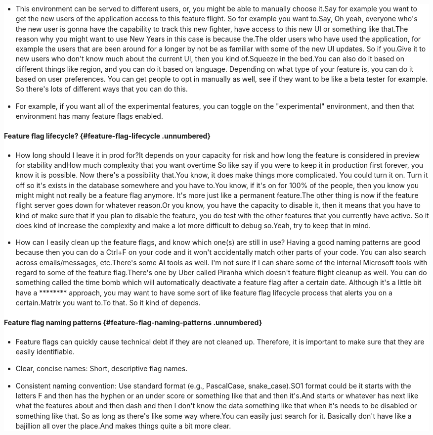 -   This environment can be served to different users, or, you might be able to manually choose it.Say for example you want to get the new users of the application access to this feature flight. So for example you want to.Say, Oh yeah, everyone who\'s the new user is gonna have the capability to track this new fighter, have access to this new UI or something like that.The reason why you might want to use New Years in this case is because the.The older users who have used the application, for example the users that are been around for a longer by not be as familiar with some of the new UI updates. So if you.Give it to new users who don\'t know much about the current UI, then you kind of.Squeeze in the bed.You can also do it based on different things like region, and you can do it based on language. Depending on what type of your feature is, you can do it based on user preferences. You can get people to opt in manually as well, see if they want to be like a beta tester for example. So there\'s lots of different ways that you can do this.

-   For example, if you want all of the experimental features, you can toggle on the "experimental" environment, and then that environment has many feature flags enabled.

#### Feature flag lifecycle? {#feature-flag-lifecycle .unnumbered}

-   How long should I leave it in prod for?It depends on your capacity for risk and how long the feature is considered in preview for stability andHow much complexity that you want overtime So like say if you were to keep it in production first forever, you know it is possible. Now there\'s a possibility that.You know, it does make things more complicated. You could turn it on. Turn it off so it\'s exists in the database somewhere and you have to.You know, if it\'s on for 100% of the people, then you know you might might not really be a feature flag anymore. It\'s more just like a permanent feature.The other thing is now if the feature flight server goes down for whatever reason.Or you know, you have the capacity to disable it, then it means that you have to kind of make sure that if you plan to disable the feature, you do test with the other features that you currently have active. So it does kind of increase the complexity and make a lot more difficult to debug so.Yeah, try to keep that in mind.

-   How can I easily clean up the feature flags, and know which one(s) are still in use? Having a good naming patterns are good because then you can do a Ctrl+F on your code and it won't accidentally match other parts of your code. You can also search across emails/messages, etc.There\'s some AI tools as well. I\'m not sure if I can share some of the internal Microsoft tools with regard to some of the feature flag.There\'s one by Uber called Piranha which doesn\'t feature flight cleanup as well. You can do something called the time bomb which will automatically deactivate a feature flag after a certain date. Although it\'s a little bit have a \*\*\*\*\*\*\*\* approach, you may want to have some sort of like feature flag lifecycle process that alerts you on a certain.Matrix you want to.To that. So it kind of depends.

#### Feature flag naming patterns {#feature-flag-naming-patterns .unnumbered}

-   Feature flags can quickly cause technical debt if they are not cleaned up. Therefore, it is important to make sure that they are easily identifiable.

-   Clear, concise names: Short, descriptive flag names.

-   Consistent naming convention: Use standard format (e.g., PascalCase, snake_case).SO1 format could be it starts with the letters F and then has the hyphen or an under score or something like that and then it\'s.And starts or whatever has next like what the features about and then dash and then I don\'t know the data something like that when it\'s needs to be disabled or something like that. So as long as there\'s like some way where.You can easily just search for it. Basically don\'t have like a bajillion all over the place.And makes things quite a bit more clear.
